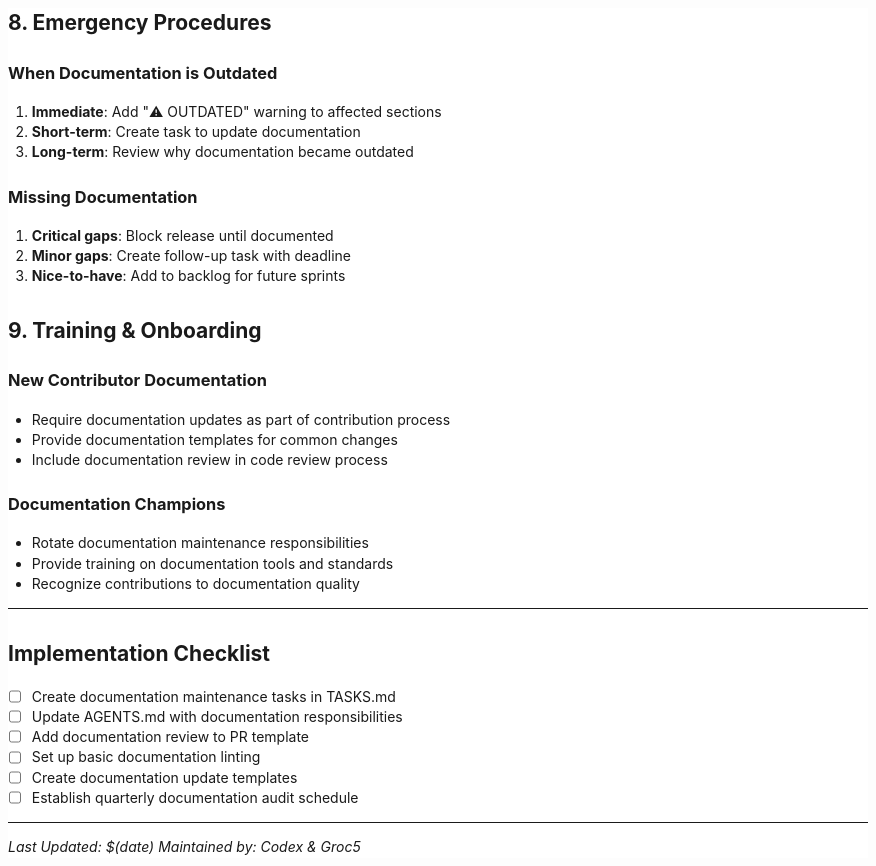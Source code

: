 ## 8. Emergency Procedures

### When Documentation is Outdated
1. **Immediate**: Add "⚠️ OUTDATED" warning to affected sections
2. **Short-term**: Create task to update documentation
3. **Long-term**: Review why documentation became outdated

### Missing Documentation
1. **Critical gaps**: Block release until documented
2. **Minor gaps**: Create follow-up task with deadline
3. **Nice-to-have**: Add to backlog for future sprints

## 9. Training & Onboarding

### New Contributor Documentation
- Require documentation updates as part of contribution process
- Provide documentation templates for common changes
- Include documentation review in code review process

### Documentation Champions
- Rotate documentation maintenance responsibilities
- Provide training on documentation tools and standards
- Recognize contributions to documentation quality

---

## Implementation Checklist

- [ ] Create documentation maintenance tasks in TASKS.md
- [ ] Update AGENTS.md with documentation responsibilities
- [ ] Add documentation review to PR template
- [ ] Set up basic documentation linting
- [ ] Create documentation update templates
- [ ] Establish quarterly documentation audit schedule

---

*Last Updated: $(date)*
*Maintained by: Codex & Groc5*
